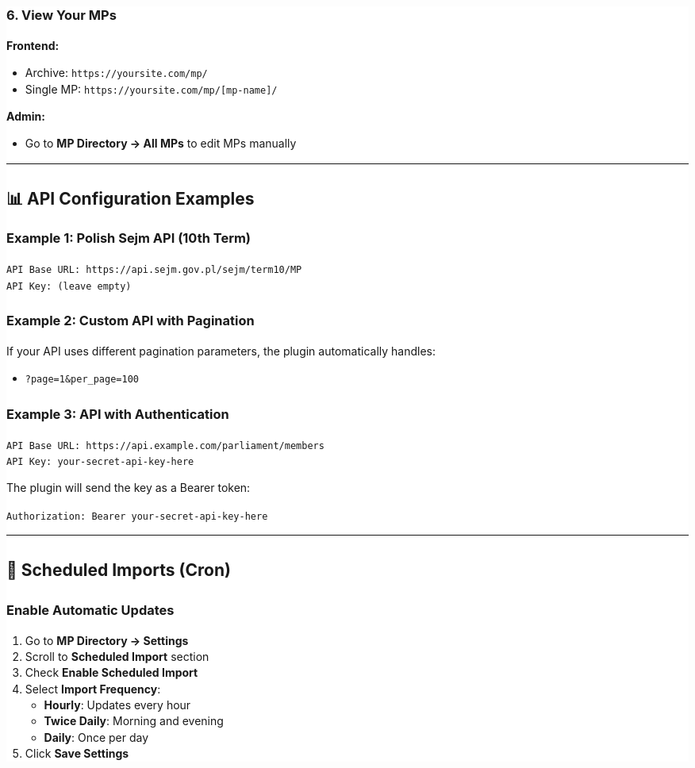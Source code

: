 ### 6. View Your MPs

**Frontend:**

- Archive: `https://yoursite.com/mp/`
- Single MP: `https://yoursite.com/mp/[mp-name]/`

**Admin:**

- Go to **MP Directory → All MPs** to edit MPs manually

---

## 📊 API Configuration Examples

### Example 1: Polish Sejm API (10th Term)

```
API Base URL: https://api.sejm.gov.pl/sejm/term10/MP
API Key: (leave empty)
```

### Example 2: Custom API with Pagination

If your API uses different pagination parameters, the plugin automatically handles:

- `?page=1&per_page=100`

### Example 3: API with Authentication

```
API Base URL: https://api.example.com/parliament/members
API Key: your-secret-api-key-here
```

The plugin will send the key as a Bearer token:

```
Authorization: Bearer your-secret-api-key-here
```

---

## 🔄 Scheduled Imports (Cron)

### Enable Automatic Updates

1. Go to **MP Directory → Settings**
2. Scroll to **Scheduled Import** section
3. Check **Enable Scheduled Import**
4. Select **Import Frequency**:
   - **Hourly**: Updates every hour
   - **Twice Daily**: Morning and evening
   - **Daily**: Once per day
5. Click **Save Settings**
